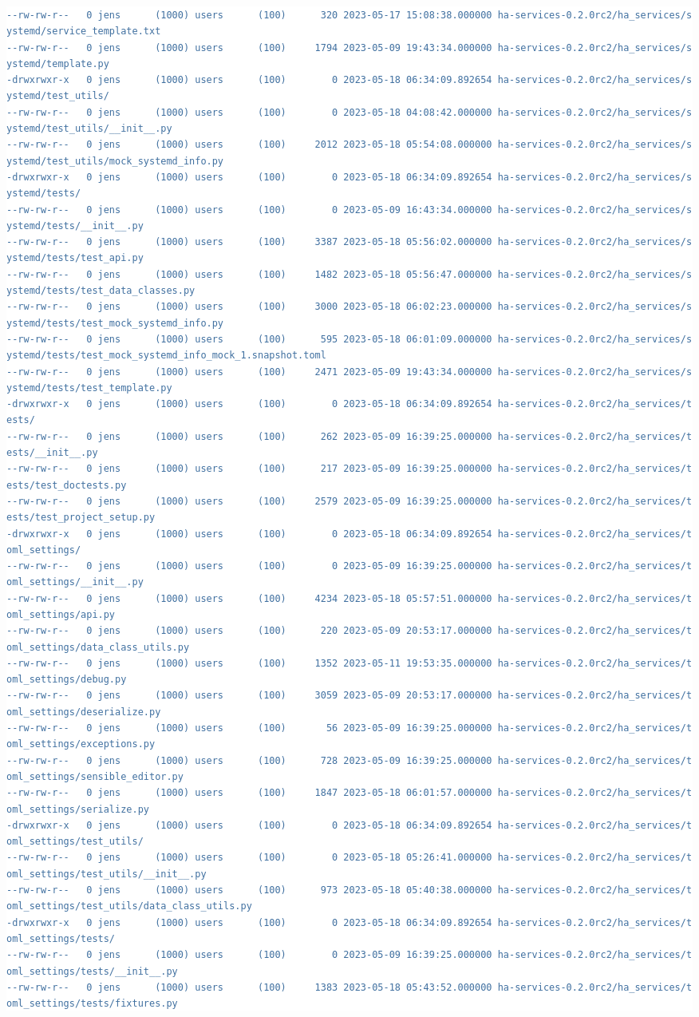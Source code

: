 ```diff
--rw-rw-r--   0 jens      (1000) users      (100)      320 2023-05-17 15:08:38.000000 ha-services-0.2.0rc2/ha_services/systemd/service_template.txt
--rw-rw-r--   0 jens      (1000) users      (100)     1794 2023-05-09 19:43:34.000000 ha-services-0.2.0rc2/ha_services/systemd/template.py
-drwxrwxr-x   0 jens      (1000) users      (100)        0 2023-05-18 06:34:09.892654 ha-services-0.2.0rc2/ha_services/systemd/test_utils/
--rw-rw-r--   0 jens      (1000) users      (100)        0 2023-05-18 04:08:42.000000 ha-services-0.2.0rc2/ha_services/systemd/test_utils/__init__.py
--rw-rw-r--   0 jens      (1000) users      (100)     2012 2023-05-18 05:54:08.000000 ha-services-0.2.0rc2/ha_services/systemd/test_utils/mock_systemd_info.py
-drwxrwxr-x   0 jens      (1000) users      (100)        0 2023-05-18 06:34:09.892654 ha-services-0.2.0rc2/ha_services/systemd/tests/
--rw-rw-r--   0 jens      (1000) users      (100)        0 2023-05-09 16:43:34.000000 ha-services-0.2.0rc2/ha_services/systemd/tests/__init__.py
--rw-rw-r--   0 jens      (1000) users      (100)     3387 2023-05-18 05:56:02.000000 ha-services-0.2.0rc2/ha_services/systemd/tests/test_api.py
--rw-rw-r--   0 jens      (1000) users      (100)     1482 2023-05-18 05:56:47.000000 ha-services-0.2.0rc2/ha_services/systemd/tests/test_data_classes.py
--rw-rw-r--   0 jens      (1000) users      (100)     3000 2023-05-18 06:02:23.000000 ha-services-0.2.0rc2/ha_services/systemd/tests/test_mock_systemd_info.py
--rw-rw-r--   0 jens      (1000) users      (100)      595 2023-05-18 06:01:09.000000 ha-services-0.2.0rc2/ha_services/systemd/tests/test_mock_systemd_info_mock_1.snapshot.toml
--rw-rw-r--   0 jens      (1000) users      (100)     2471 2023-05-09 19:43:34.000000 ha-services-0.2.0rc2/ha_services/systemd/tests/test_template.py
-drwxrwxr-x   0 jens      (1000) users      (100)        0 2023-05-18 06:34:09.892654 ha-services-0.2.0rc2/ha_services/tests/
--rw-rw-r--   0 jens      (1000) users      (100)      262 2023-05-09 16:39:25.000000 ha-services-0.2.0rc2/ha_services/tests/__init__.py
--rw-rw-r--   0 jens      (1000) users      (100)      217 2023-05-09 16:39:25.000000 ha-services-0.2.0rc2/ha_services/tests/test_doctests.py
--rw-rw-r--   0 jens      (1000) users      (100)     2579 2023-05-09 16:39:25.000000 ha-services-0.2.0rc2/ha_services/tests/test_project_setup.py
-drwxrwxr-x   0 jens      (1000) users      (100)        0 2023-05-18 06:34:09.892654 ha-services-0.2.0rc2/ha_services/toml_settings/
--rw-rw-r--   0 jens      (1000) users      (100)        0 2023-05-09 16:39:25.000000 ha-services-0.2.0rc2/ha_services/toml_settings/__init__.py
--rw-rw-r--   0 jens      (1000) users      (100)     4234 2023-05-18 05:57:51.000000 ha-services-0.2.0rc2/ha_services/toml_settings/api.py
--rw-rw-r--   0 jens      (1000) users      (100)      220 2023-05-09 20:53:17.000000 ha-services-0.2.0rc2/ha_services/toml_settings/data_class_utils.py
--rw-rw-r--   0 jens      (1000) users      (100)     1352 2023-05-11 19:53:35.000000 ha-services-0.2.0rc2/ha_services/toml_settings/debug.py
--rw-rw-r--   0 jens      (1000) users      (100)     3059 2023-05-09 20:53:17.000000 ha-services-0.2.0rc2/ha_services/toml_settings/deserialize.py
--rw-rw-r--   0 jens      (1000) users      (100)       56 2023-05-09 16:39:25.000000 ha-services-0.2.0rc2/ha_services/toml_settings/exceptions.py
--rw-rw-r--   0 jens      (1000) users      (100)      728 2023-05-09 16:39:25.000000 ha-services-0.2.0rc2/ha_services/toml_settings/sensible_editor.py
--rw-rw-r--   0 jens      (1000) users      (100)     1847 2023-05-18 06:01:57.000000 ha-services-0.2.0rc2/ha_services/toml_settings/serialize.py
-drwxrwxr-x   0 jens      (1000) users      (100)        0 2023-05-18 06:34:09.892654 ha-services-0.2.0rc2/ha_services/toml_settings/test_utils/
--rw-rw-r--   0 jens      (1000) users      (100)        0 2023-05-18 05:26:41.000000 ha-services-0.2.0rc2/ha_services/toml_settings/test_utils/__init__.py
--rw-rw-r--   0 jens      (1000) users      (100)      973 2023-05-18 05:40:38.000000 ha-services-0.2.0rc2/ha_services/toml_settings/test_utils/data_class_utils.py
-drwxrwxr-x   0 jens      (1000) users      (100)        0 2023-05-18 06:34:09.892654 ha-services-0.2.0rc2/ha_services/toml_settings/tests/
--rw-rw-r--   0 jens      (1000) users      (100)        0 2023-05-09 16:39:25.000000 ha-services-0.2.0rc2/ha_services/toml_settings/tests/__init__.py
--rw-rw-r--   0 jens      (1000) users      (100)     1383 2023-05-18 05:43:52.000000 ha-services-0.2.0rc2/ha_services/toml_settings/tests/fixtures.py
```